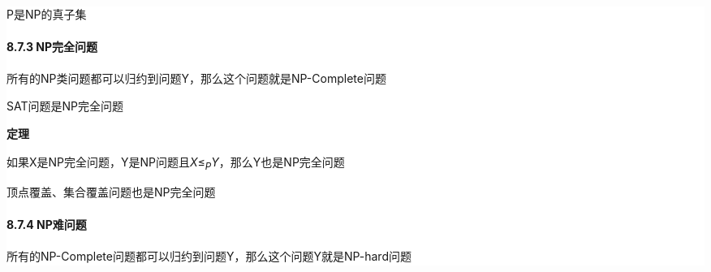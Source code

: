 P是NP的真子集



#### 8.7.3 NP完全问题

所有的NP类问题都可以归约到问题Y，那么这个问题就是NP-Complete问题



SAT问题是NP完全问题



**定理**

如果X是NP完全问题，Y是NP问题且$X\le_P Y$，那么Y也是NP完全问题



顶点覆盖、集合覆盖问题也是NP完全问题



#### 8.7.4 NP难问题

所有的NP-Complete问题都可以归约到问题Y，那么这个问题Y就是NP-hard问题
